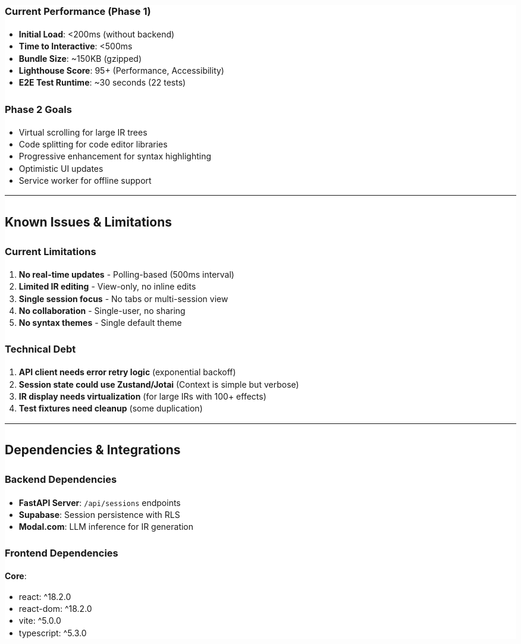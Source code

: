 ### Current Performance (Phase 1)

- **Initial Load**: <200ms (without backend)
- **Time to Interactive**: <500ms
- **Bundle Size**: ~150KB (gzipped)
- **Lighthouse Score**: 95+ (Performance, Accessibility)
- **E2E Test Runtime**: ~30 seconds (22 tests)

### Phase 2 Goals

- Virtual scrolling for large IR trees
- Code splitting for code editor libraries
- Progressive enhancement for syntax highlighting
- Optimistic UI updates
- Service worker for offline support

---

## Known Issues & Limitations

### Current Limitations

1. **No real-time updates** - Polling-based (500ms interval)
2. **Limited IR editing** - View-only, no inline edits
3. **Single session focus** - No tabs or multi-session view
4. **No collaboration** - Single-user, no sharing
5. **No syntax themes** - Single default theme

### Technical Debt

1. **API client needs error retry logic** (exponential backoff)
2. **Session state could use Zustand/Jotai** (Context is simple but verbose)
3. **IR display needs virtualization** (for large IRs with 100+ effects)
4. **Test fixtures need cleanup** (some duplication)

---

## Dependencies & Integrations

### Backend Dependencies

- **FastAPI Server**: `/api/sessions` endpoints
- **Supabase**: Session persistence with RLS
- **Modal.com**: LLM inference for IR generation

### Frontend Dependencies

**Core**:
- react: ^18.2.0
- react-dom: ^18.2.0
- vite: ^5.0.0
- typescript: ^5.3.0
